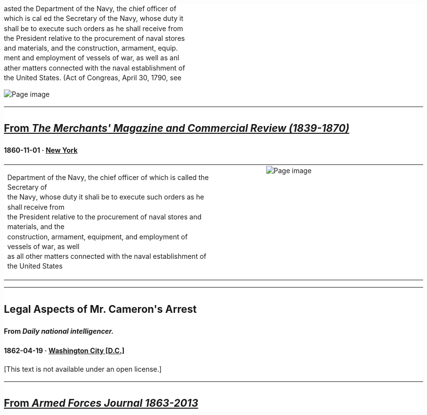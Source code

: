   
asted the Department of the Navy, the chief officer of  
which is cal ed the Secretary of the Navy, whose duty it  
shall be to execute such orders as he shall receive from  
the President relative to the procurement of naval stores  
and materials, and the construction, armament, equip.  
ment and employment of vessels of war, as well as anl  
ather matters connected with the naval establishment of  
the United States. (Act of Congreas, April 30, 1790, see
</td><td style="width: 50%; max-height: 75%; margin: auto; display: block;">
<img alt="Page image" src="https://tile.loc.gov/image-services/iiif/service:ndnp:dlc:batch_dlc_nosebleed_ver01:data:sn83030313:00271743361:1860092301:0253/pct:4.096315636785611,40.00475680818171,15.45691906005222,3.206881515836207/!600,600/0/default.jpg"/>
</td>
</tr></table>

---

## [From _The Merchants' Magazine and Commercial Review (1839-1870)_](https://archive.org/details/sim_merchants-magazine-and-commercial-review_1860-11_43_5/page/n57/mode/1up?view=theater)

#### 1860-11-01 &middot; [New York](http://dbpedia.org/resource/New_York_City)

<table style="width: 100%;"><tr><td style="width: 50%">

  
Department of the Navy, the chief officer of which is called the Secretary of  
the Navy, whose duty it shali be to execute such orders as he shall receive from  
the President relative to the procurement of naval stores and materials, and the  
construction, armament, equipment, and employment of vessels of war, as well  
as all other matters connected with the naval establishment of the United States
</td><td style="width: 50%; max-height: 75%; margin: auto; display: block;">
<img alt="Page image" src="https://iiif.archive.org/image/iiif/2/sim_merchants-magazine-and-commercial-review_1860-11_43_5%2Fsim_merchants-magazine-and-commercial-review_1860-11_43_5_jp2.zip%2Fsim_merchants-magazine-and-commercial-review_1860-11_43_5_jp2%2Fsim_merchants-magazine-and-commercial-review_1860-11_43_5_0057.jp2/pct:18.739635157545607,52.33134920634921,67.53731343283582,6.001984126984127/600,/0/default.jpg"/>
</td>
</tr></table>

---

## Legal Aspects of Mr. Cameron's Arrest

#### From _Daily national intelligencer._

#### 1862-04-19 &middot; [Washington City [D.C.]](http://dbpedia.org/resource/Washington%2C_D.C.)

[This text is not available under an open license.]

---

## [From _Armed Forces Journal 1863-2013_](https://archive.org/details/sim_armed-forces-journal_1867-04-27_4_36/page/n5/mode/1up?view=theater)
